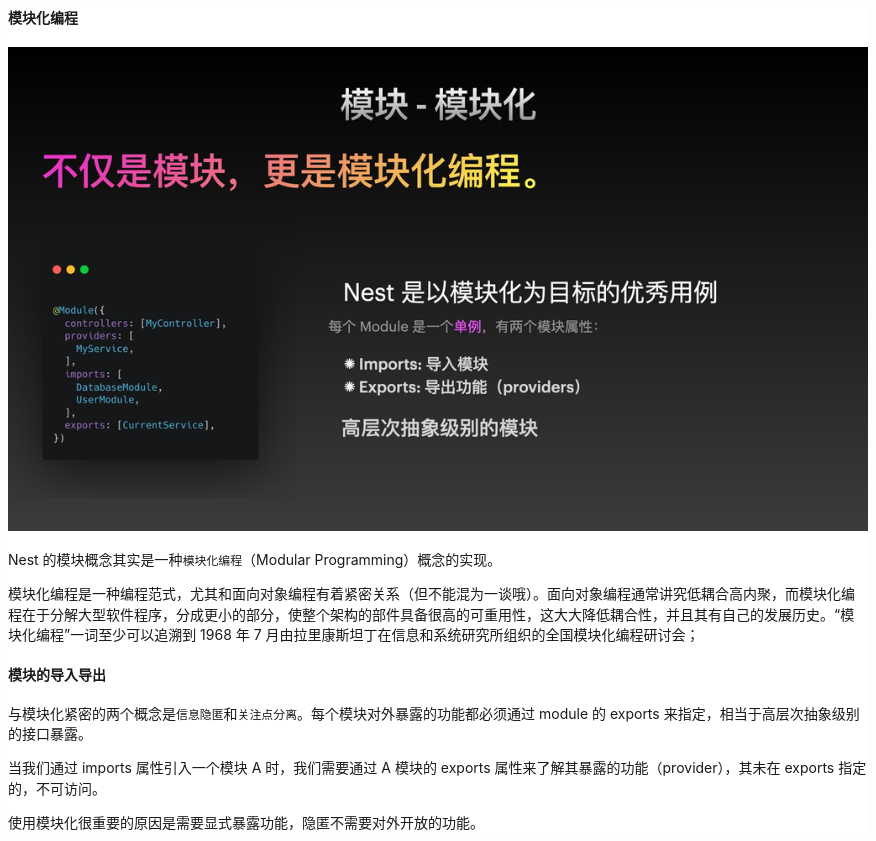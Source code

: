 #### 模块化编程

![nest_14.jpeg](nest_14.jpeg)

Nest 的模块概念其实是一种`模块化编程`（Modular Programming）概念的实现。

模块化编程是一种编程范式，尤其和面向对象编程有着紧密关系（但不能混为一谈哦）。面向对象编程通常讲究低耦合高内聚，而模块化编程在于分解大型软件程序，分成更小的部分，使整个架构的部件具备很高的可重用性，这大大降低耦合性，并且其有自己的发展历史。“模块化编程”一词至少可以追溯到 1968 年 7 月由拉里康斯坦丁在信息和系统研究所组织的全国模块化编程研讨会；

#### 模块的导入导出

与模块化紧密的两个概念是`信息隐匿`和`关注点分离`。每个模块对外暴露的功能都必须通过 module 的  exports 来指定，相当于高层次抽象级别的接口暴露。

当我们通过 imports 属性引入一个模块 A 时，我们需要通过 A 模块的 exports 属性来了解其暴露的功能（provider），其未在 exports 指定的，不可访问。

使用模块化很重要的原因是需要显式暴露功能，隐匿不需要对外开放的功能。
